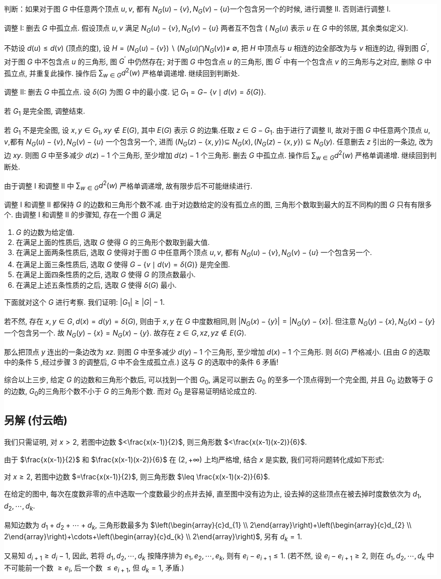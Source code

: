 判断：如果对于图 $G$ 中任意两个顶点 $u, v$, 都有 $N_{G}(u)-\{v\}, N_{G}(v)-\{u\}$一个包含另一个的时候, 进行调整 II. 否则进行调整 I.

调整 I: 删去 $G$ 中孤立点. 假设顶点 $u, v$ 满足 $N_{G}(u)-\{v\}, N_{G}(v)-\{u\}$ 两者互不包含 ( $N_{G}(u)$ 表示 $u$ 在 $G$ 中的邻居, 其余类似定义).

不妨设 $d(u) \leq d(v)$ (顶点的度), 设 $H=\left(N_{G}(u)-\{v\}\right) \backslash\left(N_{G}(u) \bigcap N_{G}(v)\right) \neq$ $\emptyset$, 把 $H$ 中顶点与 $u$ 相连的边全部改为与 $v$ 相连的边, 得到图 $G^{\prime}$, 对于图 $G$ 中不包含点 $u$ 的三角形, 图 $G^{\prime}$ 中仍然存在; 对于图 $G$ 中包含点 $u$ 的三角形, 图 $G^{\prime}$ 中有一个包含点 $v$ 的三角形与之对应, 删除 $G$ 中孤立点, 并重复此操作. 操作后 $\sum_{w \in G} d^{2}(w)$ 严格单调递增. 继续回到判断处.

调整 II: 删去 $G$ 中孤立点. 设 $\delta(G)$ 为图 $G$ 中的最小度. 记 $G_{1}=G-$ $\{v \mid d(v)=\delta(G)\}$.

若 $G_{1}$ 是完全图, 调整结束.

若 $G_{1}$ 不是完全图, 设 $x, y \in G_{1}, x y \notin E(G)$, 其中 $E(G)$ 表示 $G$ 的边集.任取 $z \in G-G_{1}$. 由于进行了调整 II, 故对于图 $G$ 中任意两个顶点 $u, v$,都有 $N_{G}(u)-\{v\}, N_{G}(v)-\{u\}$ 一个包含另一个, 进而 $\left(N_{G}(z)-\{x, y\}\right) \subseteq$ $N_{G}(x),\left(N_{G}(z)-\{x, y\}\right) \subseteq N_{G}(y)$. 任意删去 $z$ 引出的一条边, 改为边 $x y$. 则图 $G$ 中至多减少 $d(z)-1$ 个三角形, 至少增加 $d(z)-1$ 个三角形. 删去 $G$ 中孤立点. 操作后 $\sum_{w \in G} d^{2}(w)$ 严格单调递增. 继续回到判断处.

由于调整 I 和调整 II 中 $\sum_{w \in G} d^{2}(w)$ 严格单调递增, 故有限步后不可能继续进行.

调整 I 和调整 II 都保持 $G$ 的边数和三角形个数不减.
由于对边数给定的没有孤立点的图, 三角形个数取到最大的互不同构的图 $G$ 只有有限多个. 由调整 I 和调整 II 的步骤知, 存在一个图 $G$ 满足

1. $G$ 的边数为给定值.
2. 在满足上面的性质后, 选取 $G$ 使得 $G$ 的三角形个数取到最大值.
3. 在满足上面两条性质后, 选取 $G$ 使得对于图 $G$ 中任意两个顶点 $u, v$, 都有 $N_{G}(u)-\{v\}, N_{G}(v)-\{u\}$ 一个包含另一个.
4. 在满足上面三条性质后, 选取 $G$ 使得 $G-\{v \mid d(v)=\delta(G)\}$ 是完全图.
5. 在满足上面四条性质的之后, 选取 $G$ 使得 $G$ 的顶点数最小.
6. 在满足上述五条性质的之后, 选取 $G$ 使得 $\delta(G)$ 最小.

下面就对这个 $G$ 进行考察. 我们证明: $\left|G_{1}\right| \geq|G|-1$.

若不然, 存在 $x, y \in G, d(x)=d(y)=\delta(G)$, 则由于 $x, y$ 在 $G$ 中度数相同,则 $\left|N_{G}(x)-\{y\}\right|=\left|N_{G}(y)-\{x\}\right|$. 但注意 $N_{G}(y)-\{x\}, N_{G}(x)-\{y\}$ 一个包含另一个. 故 $N_{G}(y)-\{x\}=N_{G}(x)-\{y\}$. 故存在 $z \in G, x z, y z \notin E(G)$.

那么把顶点 $y$ 连出的一条边改为 $x z$. 则图 $G$ 中至多减少 $d(y)-1$ 个三角形, 至少增加 $d(x)-1$ 个三角形. 则 $\delta(G)$ 严格减小. (且由 $G$ 的选取中的条件 5 ,经过步骤 3 的调整后, $G$ 中不会生成孤立点.) 这与 $G$ 的选取中的条件 6 矛盾!

综合以上三步, 给定 $G$ 的边数和三角形个数后, 可以找到一个图 $G_{0}$, 满足可以删去 $G_{0}$ 的至多一个顶点得到一个完全图, 并且 $G_{0}$ 边数等于 $G$ 的边数, $G_{0}$的三角形个数不小于 $G$ 的三角形个数. 而对 $G_{0}$ 是容易证明结论成立的.

## 另解 (付云皓)

我们只需证明, 对 $x>2$, 若图中边数 $<\frac{x(x-1)}{2}$, 则三角形数 $<\frac{x(x-1)(x-2)}{6}$.

由于 $\frac{x(x-1)}{2}$ 和 $\frac{x(x-1)(x-2)}{6}$ 在 $(2,+\infty)$ 上均严格增, 结合 $x$ 是实数, 我们可将问题转化成如下形式:

对 $x \geq 2$, 若图中边数 $=\frac{x(x-1)}{2}$, 则三角形数 $\leq \frac{x(x-1)(x-2)}{6}$.

在给定的图中, 每次在度数非零的点中选取一个度数最少的点并去掉, 直至图中没有边为止, 设去掉的这些顶点在被去掉时度数依次为 $d_{1}, d_{2}, \cdots, d_{k}$.

易知边数为 $d_{1}+d_{2}+\cdots+d_{k}$, 三角形数最多为 $\left(\begin{array}{c}d_{1} \\ 2\end{array}\right)+\left(\begin{array}{c}d_{2} \\ 2\end{array}\right)+\cdots+\left(\begin{array}{c}d_{k} \\ 2\end{array}\right)$, 另有 $d_{k}=1$.

又易知 $d_{i+1} \geq d_{i}-1$, 因此, 若将 $d_{1}, d_{2}, \cdots, d_{k}$ 按降序排为 $e_{1}, e_{2}, \cdots, e_{k}$, 则有 $e_{i}-e_{i+1} \leq 1$. (若不然, 设 $e_{i}-e_{i+1} \geq 2$, 则在 $d_{1}, d_{2}, \cdots, d_{k}$ 中不可能前一个数 $\geq e_{i}$, 后一个数 $\leq e_{i+1}$, 但 $d_{k}=1$, 矛盾.)

